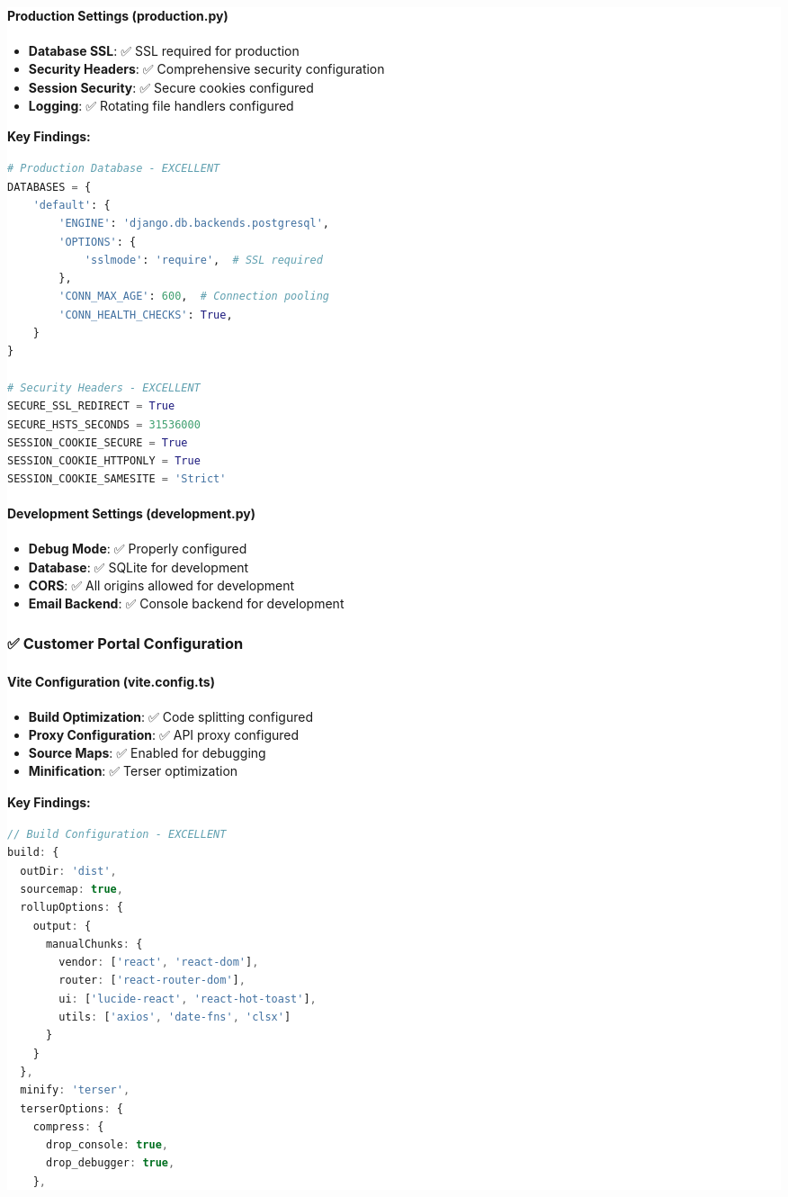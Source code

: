 #### **Production Settings (production.py)**
- **Database SSL**: ✅ SSL required for production
- **Security Headers**: ✅ Comprehensive security configuration
- **Session Security**: ✅ Secure cookies configured
- **Logging**: ✅ Rotating file handlers configured

**Key Findings:**
```python
# Production Database - EXCELLENT
DATABASES = {
    'default': {
        'ENGINE': 'django.db.backends.postgresql',
        'OPTIONS': {
            'sslmode': 'require',  # SSL required
        },
        'CONN_MAX_AGE': 600,  # Connection pooling
        'CONN_HEALTH_CHECKS': True,
    }
}

# Security Headers - EXCELLENT
SECURE_SSL_REDIRECT = True
SECURE_HSTS_SECONDS = 31536000
SESSION_COOKIE_SECURE = True
SESSION_COOKIE_HTTPONLY = True
SESSION_COOKIE_SAMESITE = 'Strict'
```

#### **Development Settings (development.py)**
- **Debug Mode**: ✅ Properly configured
- **Database**: ✅ SQLite for development
- **CORS**: ✅ All origins allowed for development
- **Email Backend**: ✅ Console backend for development

### ✅ **Customer Portal Configuration**

#### **Vite Configuration (vite.config.ts)**
- **Build Optimization**: ✅ Code splitting configured
- **Proxy Configuration**: ✅ API proxy configured
- **Source Maps**: ✅ Enabled for debugging
- **Minification**: ✅ Terser optimization

**Key Findings:**
```typescript
// Build Configuration - EXCELLENT
build: {
  outDir: 'dist',
  sourcemap: true,
  rollupOptions: {
    output: {
      manualChunks: {
        vendor: ['react', 'react-dom'],
        router: ['react-router-dom'],
        ui: ['lucide-react', 'react-hot-toast'],
        utils: ['axios', 'date-fns', 'clsx']
      }
    }
  },
  minify: 'terser',
  terserOptions: {
    compress: {
      drop_console: true,
      drop_debugger: true,
    },
```